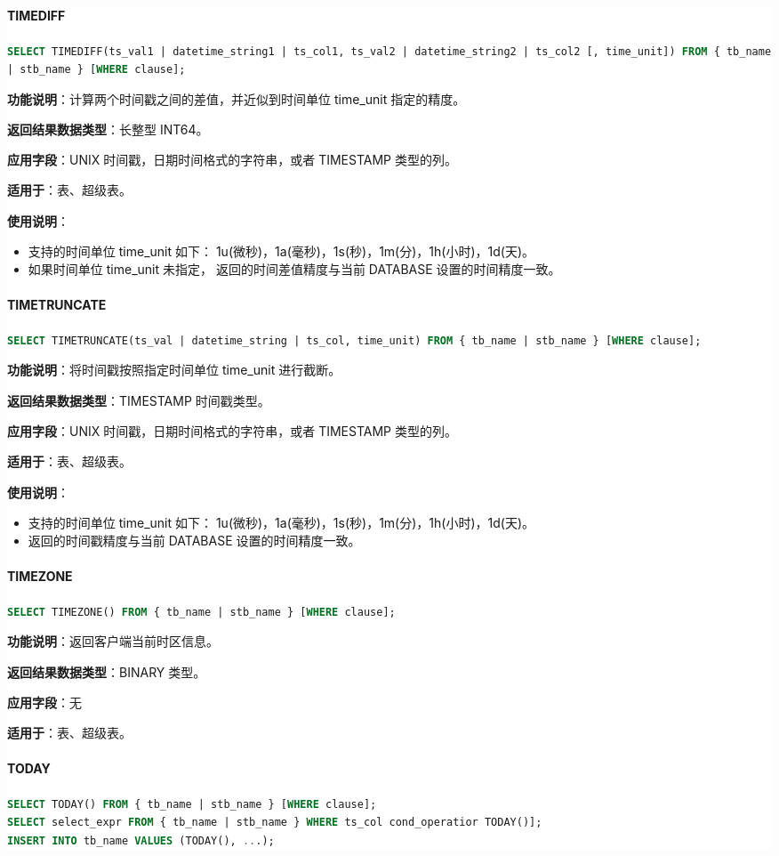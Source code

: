 
#### TIMEDIFF

```sql
SELECT TIMEDIFF(ts_val1 | datetime_string1 | ts_col1, ts_val2 | datetime_string2 | ts_col2 [, time_unit]) FROM { tb_name | stb_name } [WHERE clause];
```

**功能说明**：计算两个时间戳之间的差值，并近似到时间单位 time_unit 指定的精度。

**返回结果数据类型**：长整型 INT64。

**应用字段**：UNIX 时间戳，日期时间格式的字符串，或者 TIMESTAMP 类型的列。

**适用于**：表、超级表。

**使用说明**：
- 支持的时间单位 time_unit 如下：
          1u(微秒)，1a(毫秒)，1s(秒)，1m(分)，1h(小时)，1d(天)。
- 如果时间单位 time_unit 未指定， 返回的时间差值精度与当前 DATABASE 设置的时间精度一致。


#### TIMETRUNCATE

```sql
SELECT TIMETRUNCATE(ts_val | datetime_string | ts_col, time_unit) FROM { tb_name | stb_name } [WHERE clause];
```

**功能说明**：将时间戳按照指定时间单位 time_unit 进行截断。

**返回结果数据类型**：TIMESTAMP 时间戳类型。

**应用字段**：UNIX 时间戳，日期时间格式的字符串，或者 TIMESTAMP 类型的列。

**适用于**：表、超级表。

**使用说明**：
- 支持的时间单位 time_unit 如下：
          1u(微秒)，1a(毫秒)，1s(秒)，1m(分)，1h(小时)，1d(天)。
- 返回的时间戳精度与当前 DATABASE 设置的时间精度一致。


#### TIMEZONE

```sql
SELECT TIMEZONE() FROM { tb_name | stb_name } [WHERE clause];
```

**功能说明**：返回客户端当前时区信息。

**返回结果数据类型**：BINARY 类型。

**应用字段**：无

**适用于**：表、超级表。


#### TODAY

```sql
SELECT TODAY() FROM { tb_name | stb_name } [WHERE clause];
SELECT select_expr FROM { tb_name | stb_name } WHERE ts_col cond_operatior TODAY()];
INSERT INTO tb_name VALUES (TODAY(), ...);
```
